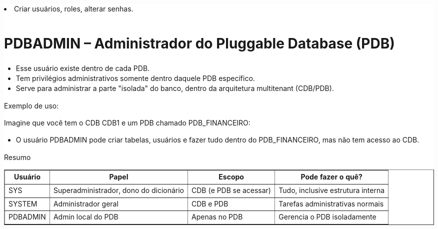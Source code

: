   <li style="text-align: justify;">Criar usuários, roles, alterar senhas.</li>

</ul>

<h1>PDBADMIN – Administrador do Pluggable Database (PDB)</h1>

<ul>

  <li style="text-align: justify;">Esse usuário existe dentro de cada PDB.</li>

  <li style="text-align: justify;">Tem privilégios administrativos somente dentro daquele PDB específico.</li>

  <li style="text-align: justify;">Serve para administrar a parte "isolada" do banco, dentro da arquitetura multitenant (CDB/PDB).</li>

</ul>

<p style="text-align: justify;">Exemplo de uso:</p>

<p style="text-align: justify;">Imagine que você tem o CDB CDB1 e um PDB chamado PDB_FINANCEIRO:</p>

<ul>

  <li style="text-align: justify;">O usuário PDBADMIN pode criar tabelas, usuários e fazer tudo dentro do PDB_FINANCEIRO, mas não tem acesso ao CDB.</li>

</ul>

<p style="text-align: justify;">Resumo</p>

<table border="1">
    <tr>
        <th>Usuário</th>
        <th>Papel</th>
        <th>Escopo</th>
        <th>Pode fazer o quê?</th>
    </tr>
    <tr>
        <td>SYS</td>
        <td>Superadministrador, dono do dicionário</td>
        <td>CDB (e PDB se acessar)</td>
        <td>Tudo, inclusive estrutura interna</td>
    </tr>
    <tr>
        <td>SYSTEM</td>
        <td>Administrador geral</td>
        <td>CDB e PDB</td>
        <td>Tarefas administrativas normais</td>
    </tr>
    <tr>
        <td>PDBADMIN</td>
        <td>Admin local do PDB</td>
        <td>Apenas no PDB</td>
        <td>Gerencia o PDB isoladamente</td>
    </tr>
</table>
